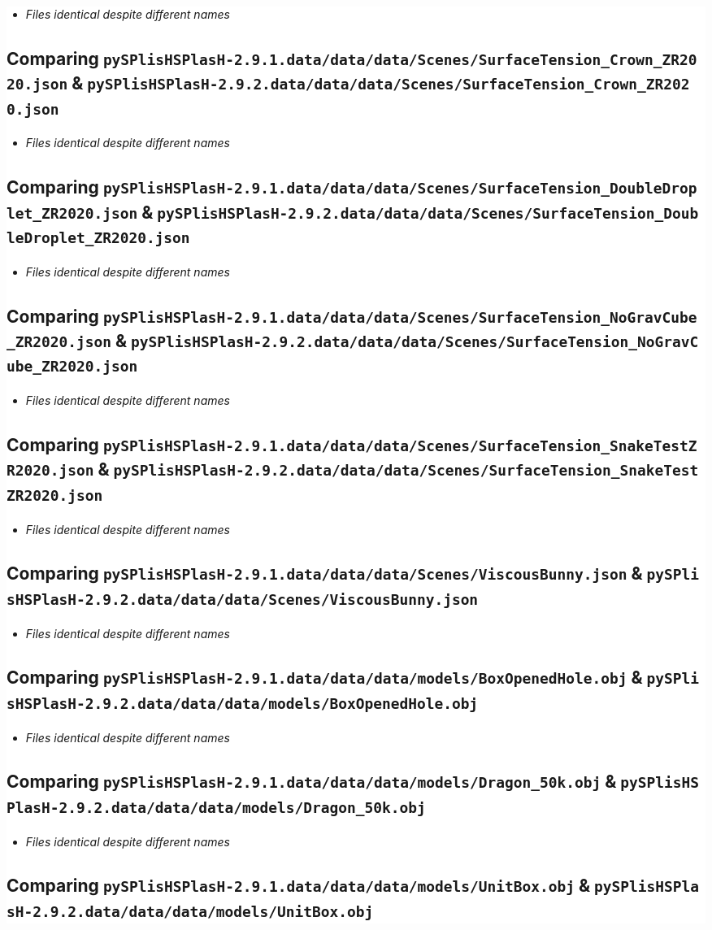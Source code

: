  * *Files identical despite different names*

## Comparing `pySPlisHSPlasH-2.9.1.data/data/data/Scenes/SurfaceTension_Crown_ZR2020.json` & `pySPlisHSPlasH-2.9.2.data/data/data/Scenes/SurfaceTension_Crown_ZR2020.json`

 * *Files identical despite different names*

## Comparing `pySPlisHSPlasH-2.9.1.data/data/data/Scenes/SurfaceTension_DoubleDroplet_ZR2020.json` & `pySPlisHSPlasH-2.9.2.data/data/data/Scenes/SurfaceTension_DoubleDroplet_ZR2020.json`

 * *Files identical despite different names*

## Comparing `pySPlisHSPlasH-2.9.1.data/data/data/Scenes/SurfaceTension_NoGravCube_ZR2020.json` & `pySPlisHSPlasH-2.9.2.data/data/data/Scenes/SurfaceTension_NoGravCube_ZR2020.json`

 * *Files identical despite different names*

## Comparing `pySPlisHSPlasH-2.9.1.data/data/data/Scenes/SurfaceTension_SnakeTestZR2020.json` & `pySPlisHSPlasH-2.9.2.data/data/data/Scenes/SurfaceTension_SnakeTestZR2020.json`

 * *Files identical despite different names*

## Comparing `pySPlisHSPlasH-2.9.1.data/data/data/Scenes/ViscousBunny.json` & `pySPlisHSPlasH-2.9.2.data/data/data/Scenes/ViscousBunny.json`

 * *Files identical despite different names*

## Comparing `pySPlisHSPlasH-2.9.1.data/data/data/models/BoxOpenedHole.obj` & `pySPlisHSPlasH-2.9.2.data/data/data/models/BoxOpenedHole.obj`

 * *Files identical despite different names*

## Comparing `pySPlisHSPlasH-2.9.1.data/data/data/models/Dragon_50k.obj` & `pySPlisHSPlasH-2.9.2.data/data/data/models/Dragon_50k.obj`

 * *Files identical despite different names*

## Comparing `pySPlisHSPlasH-2.9.1.data/data/data/models/UnitBox.obj` & `pySPlisHSPlasH-2.9.2.data/data/data/models/UnitBox.obj`
